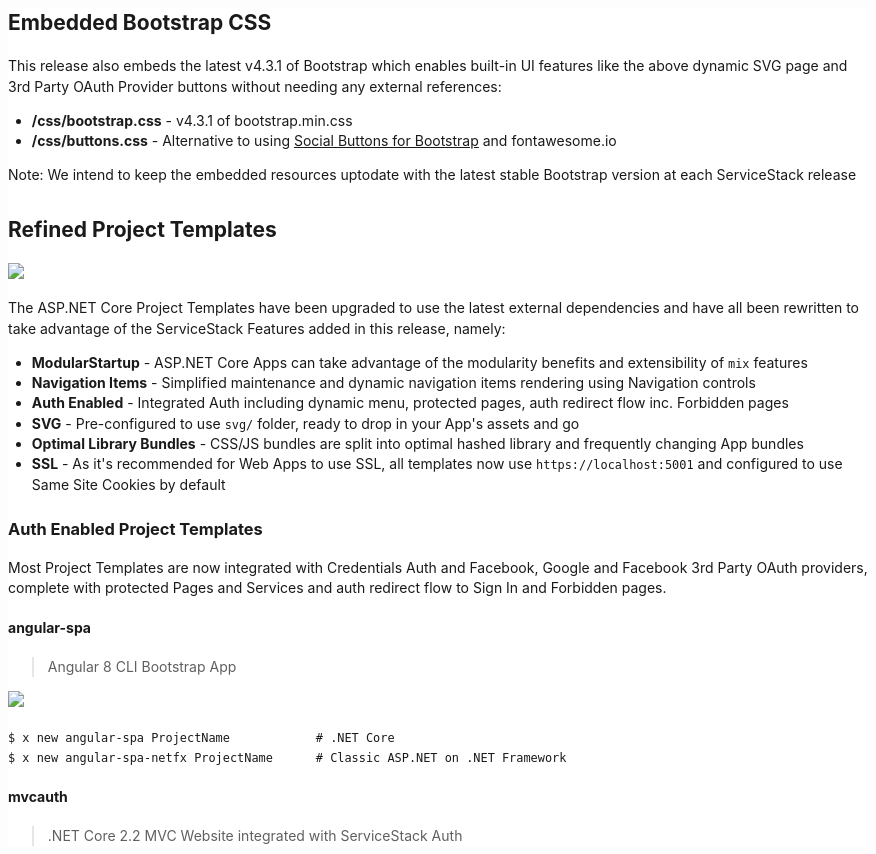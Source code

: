 ## Embedded Bootstrap CSS

This release also embeds the latest v4.3.1 of Bootstrap which enables built-in UI features like the above dynamic SVG page 
and 3rd Party OAuth Provider buttons without needing any external references:

- **/css/bootstrap.css** - v4.3.1 of bootstrap.min.css
- **/css/buttons.css** - Alternative to using [Social Buttons for Bootstrap](https://lipis.github.io/bootstrap-social/) and fontawesome.io

Note: We intend to keep the embedded resources uptodate with the latest stable Bootstrap version at each ServiceStack release

## Refined Project Templates

![](https://raw.githubusercontent.com/ServiceStack/docs/master/docs/images/ssvs/spa-templates-overview.png)

The ASP.NET Core Project Templates have been upgraded to use the latest external dependencies and have all been rewritten to take advantage
of the ServiceStack Features added in this release, namely:

 - **ModularStartup** - ASP.NET Core Apps can take advantage of the modularity benefits and extensibility of `mix` features
 - **Navigation Items** - Simplified maintenance and dynamic navigation items rendering using Navigation controls
 - **Auth Enabled** - Integrated Auth including dynamic menu, protected pages, auth redirect flow inc. Forbidden pages
 - **SVG** - Pre-configured to use `svg/` folder, ready to drop in your App's assets and go
 - **Optimal Library Bundles** - CSS/JS bundles are split into optimal hashed library and frequently changing App bundles
 - **SSL** - As it's recommended for Web Apps to use SSL, all templates now use `https://localhost:5001` and 
 configured to use Same Site Cookies by default

### Auth Enabled Project Templates

Most Project Templates are now integrated with Credentials Auth and Facebook, Google and Facebook 3rd Party OAuth providers, complete with
protected Pages and Services and auth redirect flow to Sign In and Forbidden pages. 

#### angular-spa

> Angular 8 CLI Bootstrap App

![](https://raw.githubusercontent.com/ServiceStack/docs/master/docs/images/auth/signin/angular-spa.png)

    $ x new angular-spa ProjectName            # .NET Core
    $ x new angular-spa-netfx ProjectName      # Classic ASP.NET on .NET Framework

#### mvcauth

> .NET Core 2.2 MVC Website integrated with ServiceStack Auth
